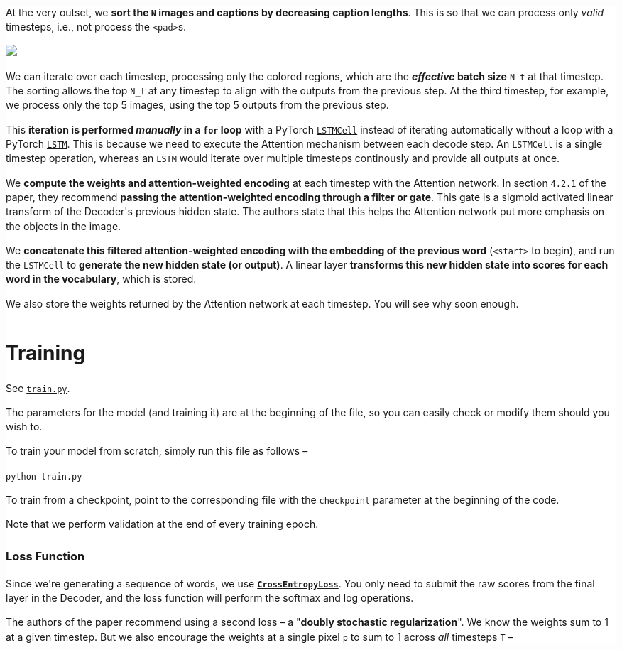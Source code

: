 At the very outset, we **sort the `N` images and captions by decreasing caption lengths**. This is so that we can process only _valid_ timesteps, i.e., not process the `<pad>`s.

![](./img/sorted.jpg)

We can iterate over each timestep, processing only the colored regions, which are the **_effective_ batch size** `N_t` at that timestep. The sorting allows the top `N_t` at any timestep to align with the outputs from the previous step. At the third timestep, for example, we process only the top 5 images, using the top 5 outputs from the previous step.

This **iteration is performed _manually_ in a `for` loop** with a PyTorch [`LSTMCell`](https://pytorch.org/docs/master/nn.html#torch.nn.LSTM) instead of iterating automatically without a loop with a PyTorch [`LSTM`](https://pytorch.org/docs/master/nn.html#torch.nn.LSTM). This is because we need to execute the Attention mechanism between each decode step. An `LSTMCell` is a single timestep operation, whereas an `LSTM` would iterate over multiple timesteps continously and provide all outputs at once.

We **compute the weights and attention-weighted encoding** at each timestep with the Attention network. In section `4.2.1` of the paper, they recommend **passing the attention-weighted encoding through a filter or gate**. This gate is a sigmoid activated linear transform of the Decoder's previous hidden state. The authors state that this helps the Attention network put more emphasis on the objects in the image.

We **concatenate this filtered attention-weighted encoding with the embedding of the previous word** (`<start>` to begin), and run the `LSTMCell` to **generate the new hidden state (or output)**. A linear layer **transforms this new hidden state into scores for each word in the vocabulary**, which is stored.

We also store the weights returned by the Attention network at each timestep. You will see why soon enough.

# Training

See [`train.py`](https://github.com/sgrvinod/a-PyTorch-Tutorial-to-Image-Captioning/blob/master/train.py).

The parameters for the model (and training it) are at the beginning of the file, so you can easily check or modify them should you wish to.

To train your model from scratch, simply run this file as follows –

`python train.py`

To train from a checkpoint, point to the corresponding file with the `checkpoint` parameter at the beginning of the code.

Note that we perform validation at the end of every training epoch.

### Loss Function

Since we're generating a sequence of words, we use **[`CrossEntropyLoss`](https://pytorch.org/docs/master/nn.html#torch.nn.CrossEntropyLoss)**. You only need to submit the raw scores from the final layer in the Decoder, and the loss function will perform the softmax and log operations.

The authors of the paper recommend using a second loss – a "**doubly stochastic regularization**". We know the weights sum to 1 at a given timestep. But we also encourage the weights at a single pixel `p` to sum to 1 across _all_ timesteps `T` –
